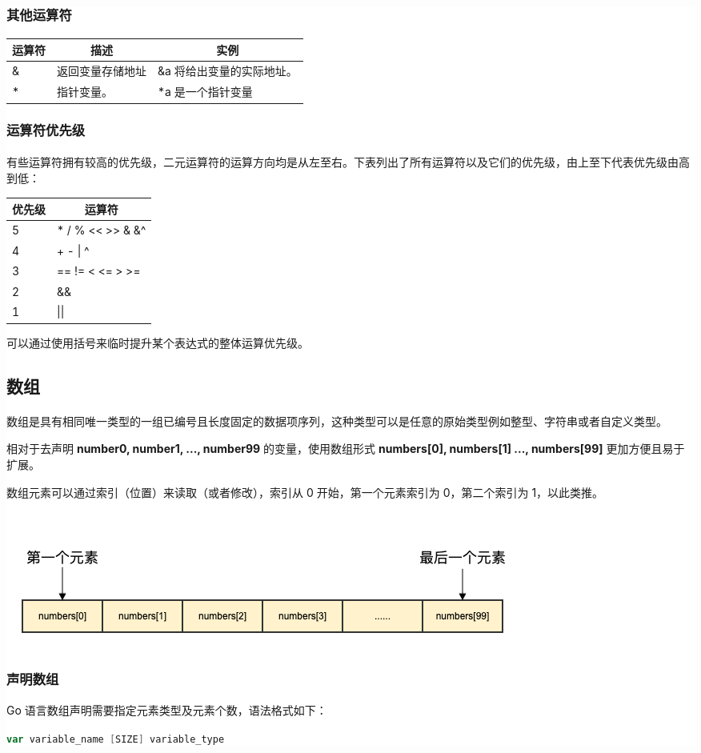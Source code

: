### 其他运算符

| 运算符 | 描述             | 实例                      |
| ------ | ---------------- | ------------------------- |
| &      | 返回变量存储地址 | &a 将给出变量的实际地址。 |
| *      | 指针变量。       | *a  是一个指针变量        |

### 运算符优先级

有些运算符拥有较高的优先级，二元运算符的运算方向均是从左至右。下表列出了所有运算符以及它们的优先级，由上至下代表优先级由高到低：

| 优先级 | 运算符                 |
| ------ | ---------------------- |
| 5      | *  /  %  <<  >>  &  &^ |
| 4      | +  -  \|  ^            |
| 3      | ==  !=  <  <=  >  >=   |
| 2      | &&                     |
| 1      | \|\|                   |

可以通过使用括号来临时提升某个表达式的整体运算优先级。



## 数组

数组是具有相同唯一类型的一组已编号且长度固定的数据项序列，这种类型可以是任意的原始类型例如整型、字符串或者自定义类型。

相对于去声明 **number0, number1, ..., number99** 的变量，使用数组形式 **numbers[0], numbers[1] ..., numbers[99]** 更加方便且易于扩展。

数组元素可以通过索引（位置）来读取（或者修改），索引从 0 开始，第一个元素索引为 0，第二个索引为 1，以此类推。

![img](../../Image/g/goarray.png)

### 声明数组

Go 语言数组声明需要指定元素类型及元素个数，语法格式如下：

```go
var variable_name [SIZE] variable_type
```
